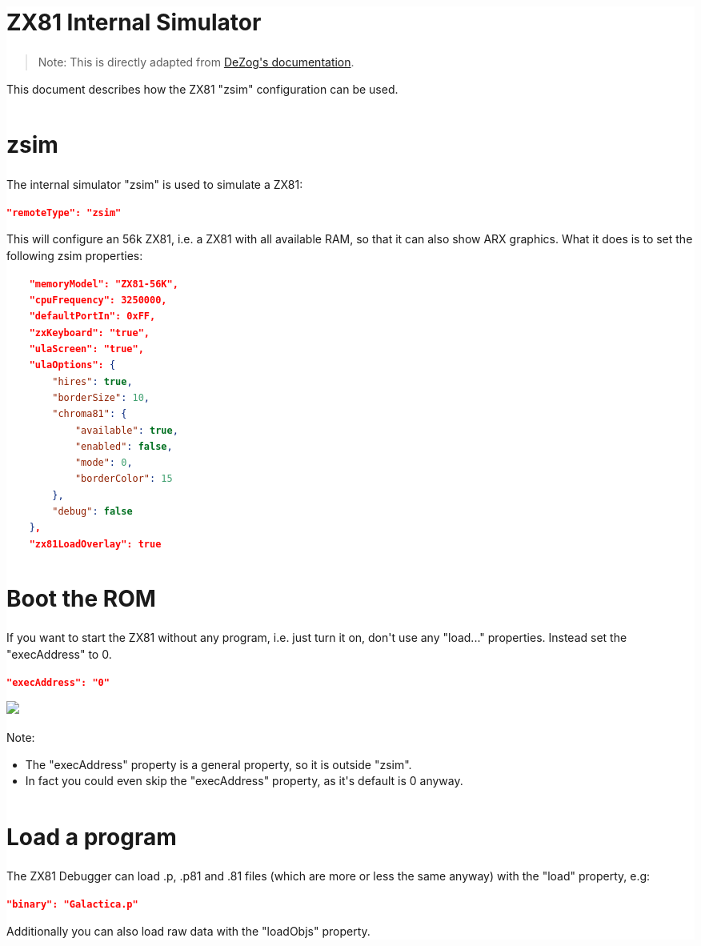 # ZX81 Internal Simulator

> Note: This is directly adapted from [DeZog's documentation](https://github.com/maziac/DeZog/blob/main/documentation/zx81/zx81-zsim.md).

This document describes how the ZX81 "zsim" configuration can be used.

# zsim
The internal simulator "zsim" is used to simulate a ZX81:
~~~json
"remoteType": "zsim"
~~~

This will configure an 56k ZX81, i.e. a ZX81 with all available RAM, so that it can also show ARX graphics.
What it does is to set the following zsim properties:
~~~json
	"memoryModel": "ZX81-56K",
	"cpuFrequency": 3250000,
	"defaultPortIn": 0xFF,
	"zxKeyboard": "true",
	"ulaScreen": "true",
	"ulaOptions": {
		"hires": true,
        "borderSize": 10,
        "chroma81": {
            "available": true,
            "enabled": false,
            "mode": 0,
            "borderColor": 15
        },
        "debug": false
  	},
    "zx81LoadOverlay": true
~~~

# Boot the ROM
If you want to start the ZX81 without any program, i.e. just turn it on, don't use any "load..." properties. Instead set the "execAddress" to 0.
~~~json
"execAddress": "0"
~~~

![](images/boot.jpg)

Note:
- The "execAddress" property is a general property, so it is outside "zsim".
- In fact you could even skip the "execAddress" property, as it's default is 0 anyway.

# Load a program
The ZX81 Debugger can load .p, .p81 and .81 files (which are more or less the same anyway) with the "load" property, e.g:
~~~json
"binary": "Galactica.p"
~~~
Additionally you can also load raw data with the "loadObjs" property.
